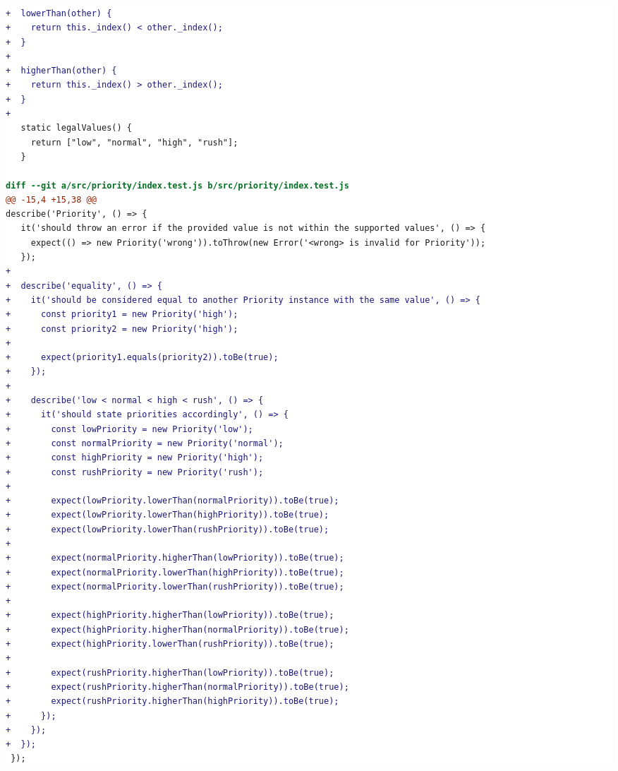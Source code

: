```diff
+  lowerThan(other) {
+    return this._index() < other._index();
+  }
+
+  higherThan(other) {
+    return this._index() > other._index();
+  }
+
   static legalValues() {
     return ["low", "normal", "high", "rush"];
   }

diff --git a/src/priority/index.test.js b/src/priority/index.test.js
@@ -15,4 +15,38 @@
describe('Priority', () => {
   it('should throw an error if the provided value is not within the supported values', () => {
     expect(() => new Priority('wrong')).toThrow(new Error('<wrong> is invalid for Priority'));
   });
+
+  describe('equality', () => {
+    it('should be considered equal to another Priority instance with the same value', () => {
+      const priority1 = new Priority('high');
+      const priority2 = new Priority('high');
+
+      expect(priority1.equals(priority2)).toBe(true);
+    });
+
+    describe('low < normal < high < rush', () => {
+      it('should state priorities accordingly', () => {
+        const lowPriority = new Priority('low');
+        const normalPriority = new Priority('normal');
+        const highPriority = new Priority('high');
+        const rushPriority = new Priority('rush');
+
+        expect(lowPriority.lowerThan(normalPriority)).toBe(true);
+        expect(lowPriority.lowerThan(highPriority)).toBe(true);
+        expect(lowPriority.lowerThan(rushPriority)).toBe(true);
+
+        expect(normalPriority.higherThan(lowPriority)).toBe(true);
+        expect(normalPriority.lowerThan(highPriority)).toBe(true);
+        expect(normalPriority.lowerThan(rushPriority)).toBe(true);
+
+        expect(highPriority.higherThan(lowPriority)).toBe(true);
+        expect(highPriority.higherThan(normalPriority)).toBe(true);
+        expect(highPriority.lowerThan(rushPriority)).toBe(true);
+
+        expect(rushPriority.higherThan(lowPriority)).toBe(true);
+        expect(rushPriority.higherThan(normalPriority)).toBe(true);
+        expect(rushPriority.higherThan(highPriority)).toBe(true);
+      });
+    });
+  });
 });
```
